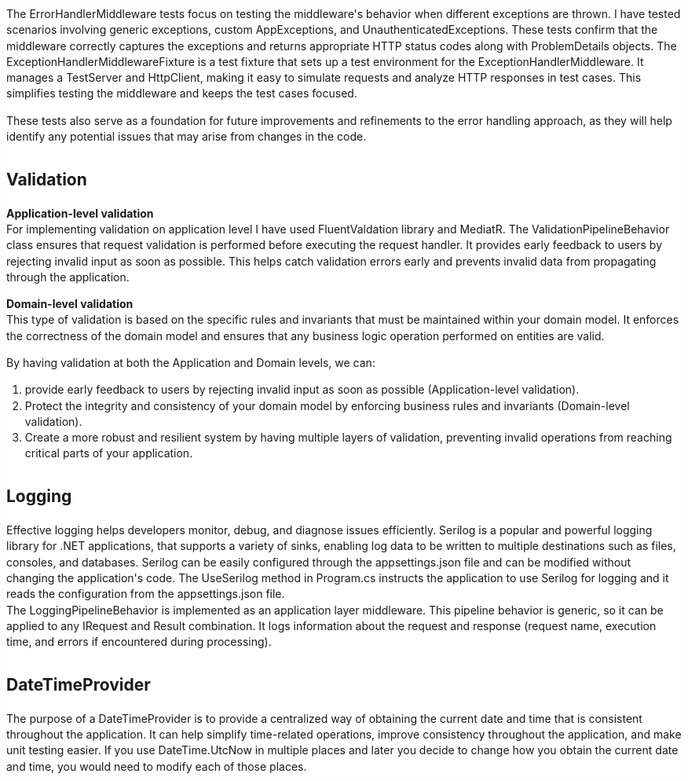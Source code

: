 The ErrorHandlerMiddleware tests focus on testing the middleware's behavior when different exceptions are thrown. I have tested scenarios involving generic exceptions, custom AppExceptions, and UnauthenticatedExceptions. These tests confirm that the middleware correctly captures the exceptions and returns appropriate HTTP status codes along with ProblemDetails objects. The ExceptionHandlerMiddlewareFixture is a test fixture that sets up a test environment for the ExceptionHandlerMiddleware. It manages a TestServer and HttpClient, making it easy to simulate requests and analyze HTTP responses in test cases. This simplifies testing the middleware and keeps the test cases focused.   

These tests also serve as a foundation for future improvements and refinements to the error handling approach, as they will help identify any potential issues that may arise from changes in the code.  

## Validation
**Application-level validation**  
For implementing validation on application level I have used FluentValdation library and MediatR. The ValidationPipelineBehavior class ensures that request validation is performed before executing the request handler. It provides early feedback to users by rejecting invalid input as soon as possible. This helps catch validation errors early and prevents invalid data from propagating through the application.  

**Domain-level validation**  
This type of validation is based on the specific rules and invariants that must be maintained within your domain model. It enforces the correctness of the domain model and ensures that any business logic operation performed on entities are valid.

By having validation at both the Application and Domain levels, we can:  
1. provide early feedback to users by rejecting invalid input as soon as possible (Application-level validation). 
2. Protect the integrity and consistency of your domain model by enforcing business rules and invariants (Domain-level validation). 
3. Create a more robust and resilient system by having multiple layers of validation, preventing invalid operations from reaching critical parts of your application.

## Logging
Effective logging helps developers monitor, debug, and diagnose issues efficiently. Serilog is a popular and powerful logging library for .NET applications, that supports a variety of sinks, enabling log data to be written to multiple destinations such as files, consoles, and databases. Serilog can be easily configured through the appsettings.json file and can be modified without changing the application's code. The UseSerilog method in Program.cs instructs the application to use Serilog for logging and it reads the configuration from the appsettings.json file.  
The LoggingPipelineBehavior is implemented as an application layer middleware. This pipeline behavior is generic, so it can be applied to any IRequest and Result combination. It logs information about the request and response (request name, execution time, and errors if encountered during processing). 

## DateTimeProvider
The purpose of a DateTimeProvider is to provide a centralized way of obtaining the current date and time that is consistent throughout the application. It can help simplify time-related operations, improve consistency throughout the application, and make unit testing easier. If you use DateTime.UtcNow in multiple places and later you decide to change how you obtain the current date and time, you would need to modify each of those places.
